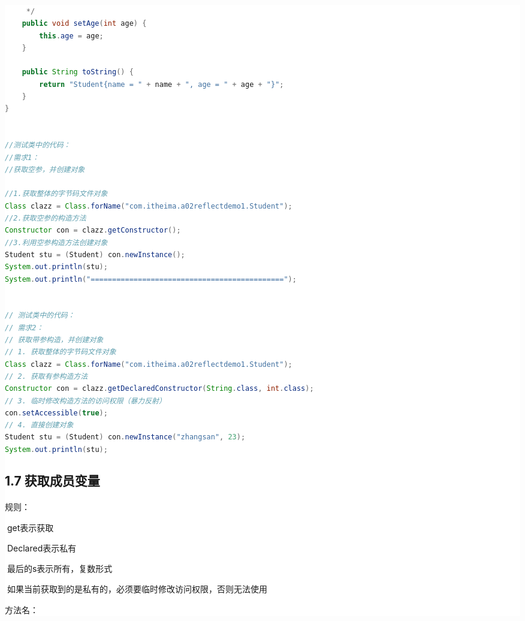 ```java
     */
    public void setAge(int age) {
        this.age = age;
    }

    public String toString() {
        return "Student{name = " + name + ", age = " + age + "}";
    }
}


//测试类中的代码：
//需求1：
//获取空参，并创建对象

//1.获取整体的字节码文件对象
Class clazz = Class.forName("com.itheima.a02reflectdemo1.Student");
//2.获取空参的构造方法
Constructor con = clazz.getConstructor();
//3.利用空参构造方法创建对象
Student stu = (Student) con.newInstance();
System.out.println(stu);
System.out.println("=============================================");


// 测试类中的代码：
// 需求2：
// 获取带参构造，并创建对象
// 1. 获取整体的字节码文件对象
Class clazz = Class.forName("com.itheima.a02reflectdemo1.Student");
// 2. 获取有参构造方法
Constructor con = clazz.getDeclaredConstructor(String.class, int.class);
// 3. 临时修改构造方法的访问权限（暴力反射）
con.setAccessible(true);
// 4. 直接创建对象
Student stu = (Student) con.newInstance("zhangsan", 23);
System.out.println(stu);
```

## 1.7 获取成员变量

规则：

​	get表示获取

​	Declared表示私有

​	最后的s表示所有，复数形式

​	如果当前获取到的是私有的，必须要临时修改访问权限，否则无法使用

方法名：
